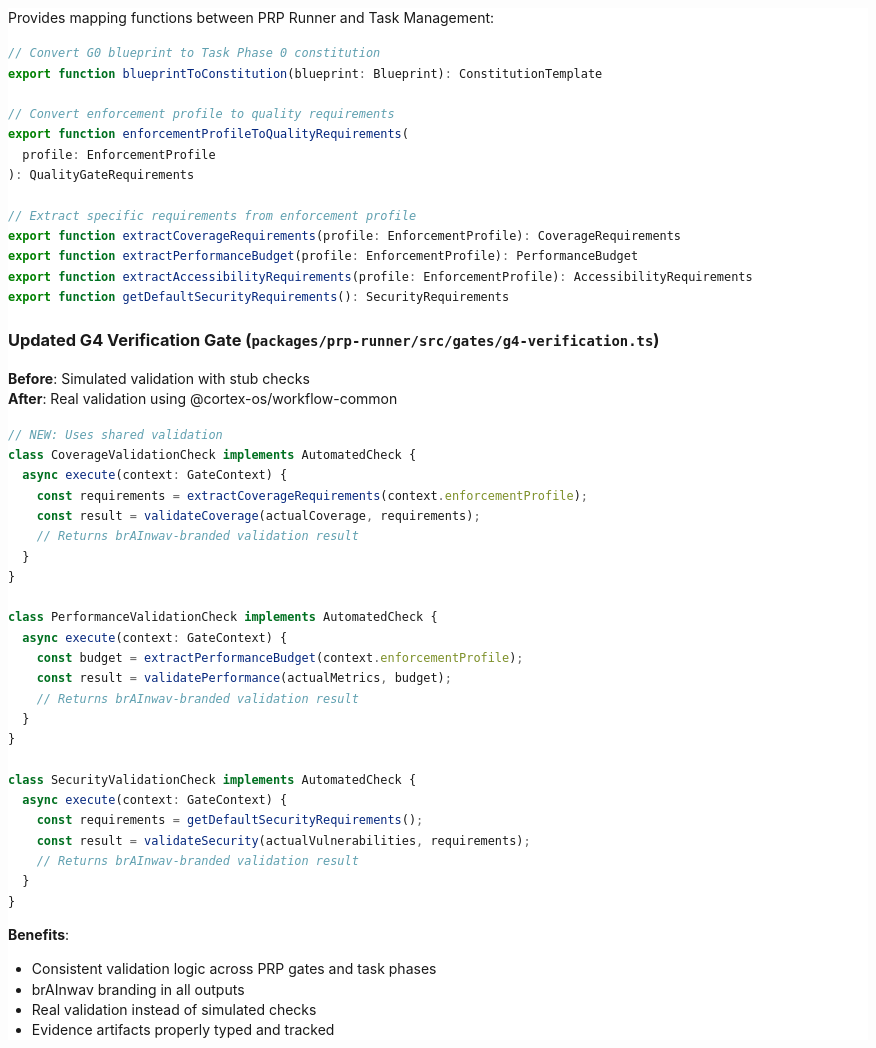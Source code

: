 Provides mapping functions between PRP Runner and Task Management:

```typescript
// Convert G0 blueprint to Task Phase 0 constitution
export function blueprintToConstitution(blueprint: Blueprint): ConstitutionTemplate

// Convert enforcement profile to quality requirements
export function enforcementProfileToQualityRequirements(
  profile: EnforcementProfile
): QualityGateRequirements

// Extract specific requirements from enforcement profile
export function extractCoverageRequirements(profile: EnforcementProfile): CoverageRequirements
export function extractPerformanceBudget(profile: EnforcementProfile): PerformanceBudget
export function extractAccessibilityRequirements(profile: EnforcementProfile): AccessibilityRequirements
export function getDefaultSecurityRequirements(): SecurityRequirements
```

### Updated G4 Verification Gate (`packages/prp-runner/src/gates/g4-verification.ts`)

**Before**: Simulated validation with stub checks  
**After**: Real validation using @cortex-os/workflow-common

```typescript
// NEW: Uses shared validation
class CoverageValidationCheck implements AutomatedCheck {
  async execute(context: GateContext) {
    const requirements = extractCoverageRequirements(context.enforcementProfile);
    const result = validateCoverage(actualCoverage, requirements);
    // Returns brAInwav-branded validation result
  }
}

class PerformanceValidationCheck implements AutomatedCheck {
  async execute(context: GateContext) {
    const budget = extractPerformanceBudget(context.enforcementProfile);
    const result = validatePerformance(actualMetrics, budget);
    // Returns brAInwav-branded validation result
  }
}

class SecurityValidationCheck implements AutomatedCheck {
  async execute(context: GateContext) {
    const requirements = getDefaultSecurityRequirements();
    const result = validateSecurity(actualVulnerabilities, requirements);
    // Returns brAInwav-branded validation result
  }
}
```

**Benefits**:
- Consistent validation logic across PRP gates and task phases
- brAInwav branding in all outputs
- Real validation instead of simulated checks
- Evidence artifacts properly typed and tracked
